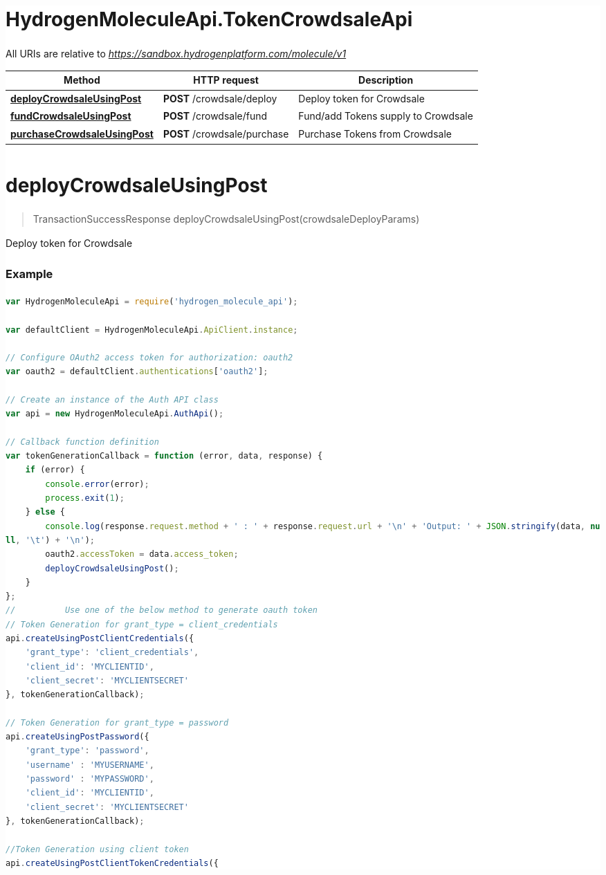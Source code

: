 # HydrogenMoleculeApi.TokenCrowdsaleApi

All URIs are relative to *https://sandbox.hydrogenplatform.com/molecule/v1*

Method | HTTP request | Description
------------- | ------------- | -------------
[**deployCrowdsaleUsingPost**](TokenCrowdsaleApi.md#deployCrowdsaleUsingPost) | **POST** /crowdsale/deploy | Deploy token for Crowdsale
[**fundCrowdsaleUsingPost**](TokenCrowdsaleApi.md#fundCrowdsaleUsingPost) | **POST** /crowdsale/fund | Fund/add Tokens supply to Crowdsale
[**purchaseCrowdsaleUsingPost**](TokenCrowdsaleApi.md#purchaseCrowdsaleUsingPost) | **POST** /crowdsale/purchase | Purchase Tokens from Crowdsale


<a name="deployCrowdsaleUsingPost"></a>
# **deployCrowdsaleUsingPost**
> TransactionSuccessResponse deployCrowdsaleUsingPost(crowdsaleDeployParams)

Deploy token for Crowdsale

### Example
```javascript
var HydrogenMoleculeApi = require('hydrogen_molecule_api');

var defaultClient = HydrogenMoleculeApi.ApiClient.instance;

// Configure OAuth2 access token for authorization: oauth2
var oauth2 = defaultClient.authentications['oauth2'];

// Create an instance of the Auth API class
var api = new HydrogenMoleculeApi.AuthApi();

// Callback function definition
var tokenGenerationCallback = function (error, data, response) {
    if (error) {
        console.error(error);
        process.exit(1);
    } else {
        console.log(response.request.method + ' : ' + response.request.url + '\n' + 'Output: ' + JSON.stringify(data, null, '\t') + '\n');
        oauth2.accessToken = data.access_token;
        deployCrowdsaleUsingPost();
    }
};
//          Use one of the below method to generate oauth token        
// Token Generation for grant_type = client_credentials
api.createUsingPostClientCredentials({
    'grant_type': 'client_credentials',
    'client_id': 'MYCLIENTID',
    'client_secret': 'MYCLIENTSECRET'
}, tokenGenerationCallback);

// Token Generation for grant_type = password
api.createUsingPostPassword({
    'grant_type': 'password',
    'username' : 'MYUSERNAME',
    'password' : 'MYPASSWORD',
    'client_id': 'MYCLIENTID',
    'client_secret': 'MYCLIENTSECRET'
}, tokenGenerationCallback);

//Token Generation using client token
api.createUsingPostClientTokenCredentials({
```